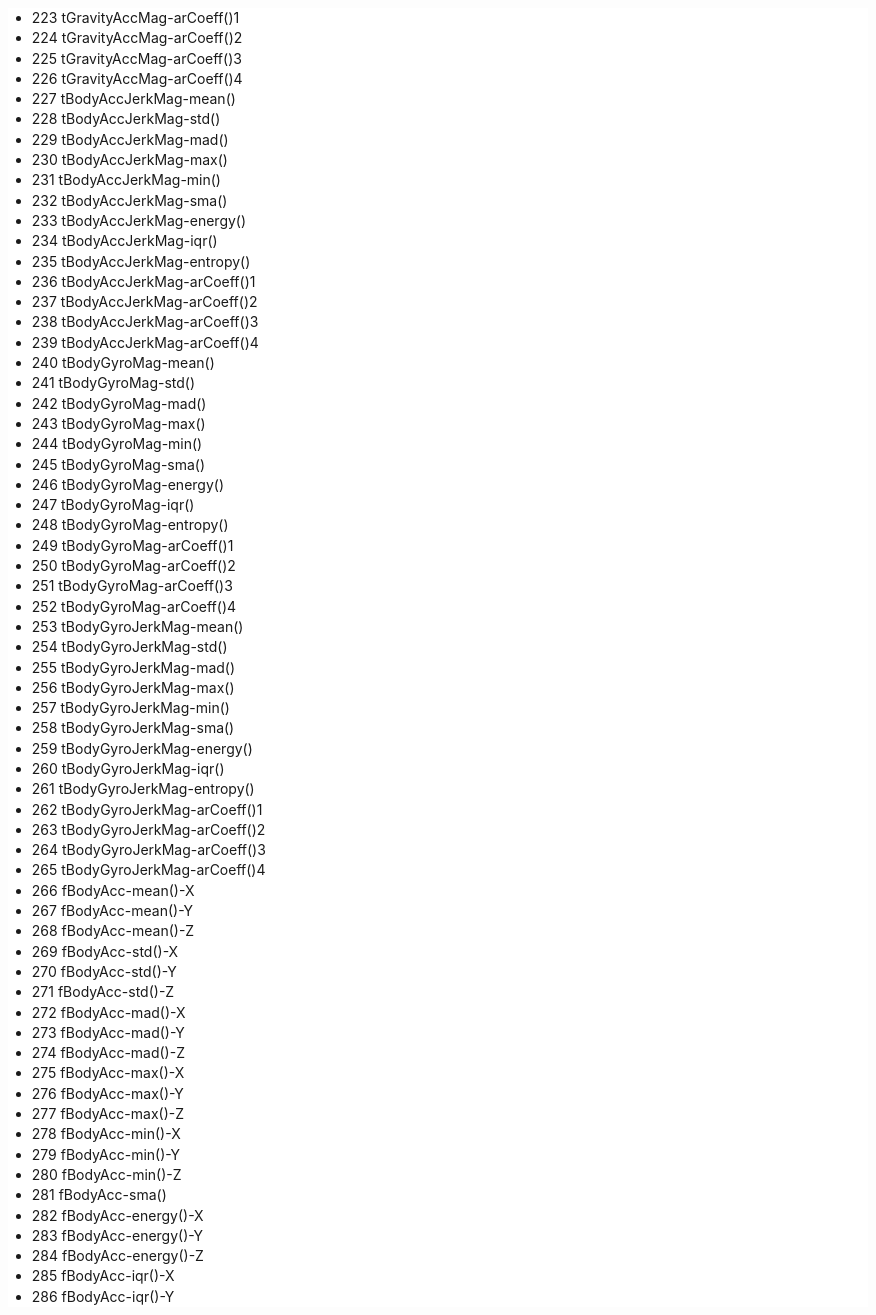 - 223	tGravityAccMag-arCoeff()1
- 224	tGravityAccMag-arCoeff()2
- 225	tGravityAccMag-arCoeff()3
- 226	tGravityAccMag-arCoeff()4
- 227	tBodyAccJerkMag-mean()
- 228	tBodyAccJerkMag-std()
- 229	tBodyAccJerkMag-mad()
- 230	tBodyAccJerkMag-max()
- 231	tBodyAccJerkMag-min()
- 232	tBodyAccJerkMag-sma()
- 233	tBodyAccJerkMag-energy()
- 234	tBodyAccJerkMag-iqr()
- 235	tBodyAccJerkMag-entropy()
- 236	tBodyAccJerkMag-arCoeff()1
- 237	tBodyAccJerkMag-arCoeff()2
- 238	tBodyAccJerkMag-arCoeff()3
- 239	tBodyAccJerkMag-arCoeff()4
- 240	tBodyGyroMag-mean()
- 241	tBodyGyroMag-std()
- 242	tBodyGyroMag-mad()
- 243	tBodyGyroMag-max()
- 244	tBodyGyroMag-min()
- 245	tBodyGyroMag-sma()
- 246	tBodyGyroMag-energy()
- 247	tBodyGyroMag-iqr()
- 248	tBodyGyroMag-entropy()
- 249	tBodyGyroMag-arCoeff()1
- 250	tBodyGyroMag-arCoeff()2
- 251	tBodyGyroMag-arCoeff()3
- 252	tBodyGyroMag-arCoeff()4
- 253	tBodyGyroJerkMag-mean()
- 254	tBodyGyroJerkMag-std()
- 255	tBodyGyroJerkMag-mad()
- 256	tBodyGyroJerkMag-max()
- 257	tBodyGyroJerkMag-min()
- 258	tBodyGyroJerkMag-sma()
- 259	tBodyGyroJerkMag-energy()
- 260	tBodyGyroJerkMag-iqr()
- 261	tBodyGyroJerkMag-entropy()
- 262	tBodyGyroJerkMag-arCoeff()1
- 263	tBodyGyroJerkMag-arCoeff()2
- 264	tBodyGyroJerkMag-arCoeff()3
- 265	tBodyGyroJerkMag-arCoeff()4
- 266	fBodyAcc-mean()-X
- 267	fBodyAcc-mean()-Y
- 268	fBodyAcc-mean()-Z
- 269	fBodyAcc-std()-X
- 270	fBodyAcc-std()-Y
- 271	fBodyAcc-std()-Z
- 272	fBodyAcc-mad()-X
- 273	fBodyAcc-mad()-Y
- 274	fBodyAcc-mad()-Z
- 275	fBodyAcc-max()-X
- 276	fBodyAcc-max()-Y
- 277	fBodyAcc-max()-Z
- 278	fBodyAcc-min()-X
- 279	fBodyAcc-min()-Y
- 280	fBodyAcc-min()-Z
- 281	fBodyAcc-sma()
- 282	fBodyAcc-energy()-X
- 283	fBodyAcc-energy()-Y
- 284	fBodyAcc-energy()-Z
- 285	fBodyAcc-iqr()-X
- 286	fBodyAcc-iqr()-Y